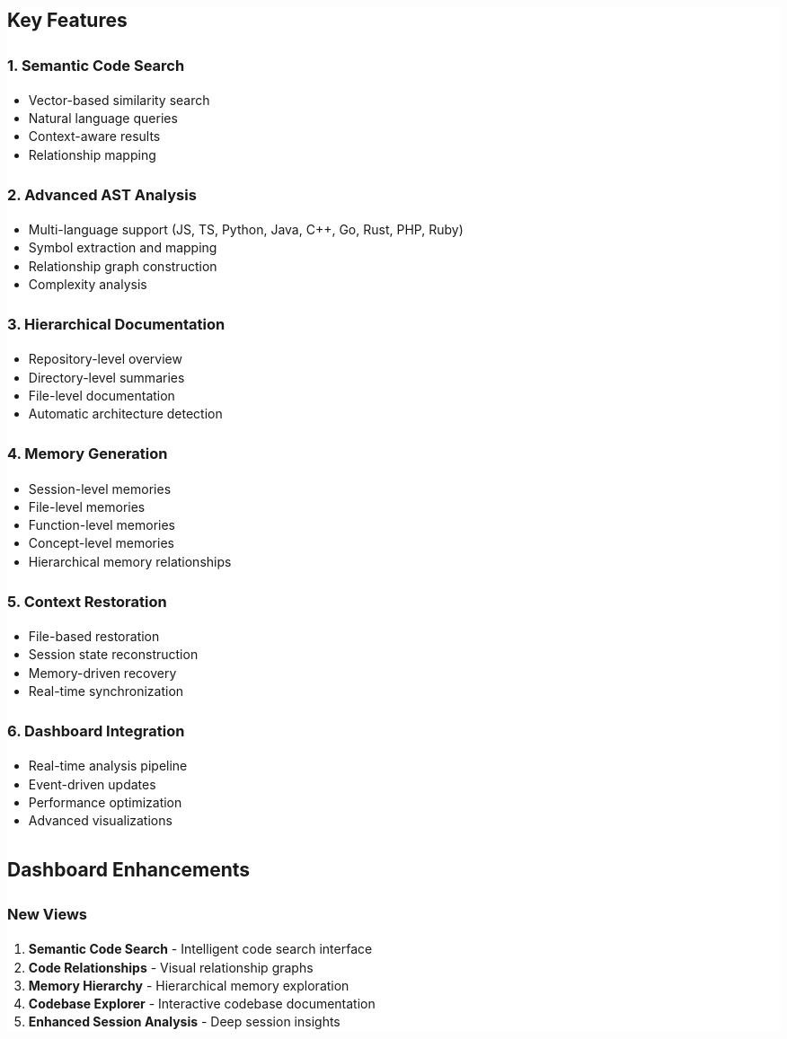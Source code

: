 ## Key Features

### 1. Semantic Code Search
- Vector-based similarity search
- Natural language queries
- Context-aware results
- Relationship mapping

### 2. Advanced AST Analysis
- Multi-language support (JS, TS, Python, Java, C++, Go, Rust, PHP, Ruby)
- Symbol extraction and mapping
- Relationship graph construction
- Complexity analysis

### 3. Hierarchical Documentation
- Repository-level overview
- Directory-level summaries
- File-level documentation
- Automatic architecture detection

### 4. Memory Generation
- Session-level memories
- File-level memories
- Function-level memories
- Concept-level memories
- Hierarchical memory relationships

### 5. Context Restoration
- File-based restoration
- Session state reconstruction
- Memory-driven recovery
- Real-time synchronization

### 6. Dashboard Integration
- Real-time analysis pipeline
- Event-driven updates
- Performance optimization
- Advanced visualizations

## Dashboard Enhancements

### New Views

1. **Semantic Code Search** - Intelligent code search interface
2. **Code Relationships** - Visual relationship graphs
3. **Memory Hierarchy** - Hierarchical memory exploration
4. **Codebase Explorer** - Interactive codebase documentation
5. **Enhanced Session Analysis** - Deep session insights
